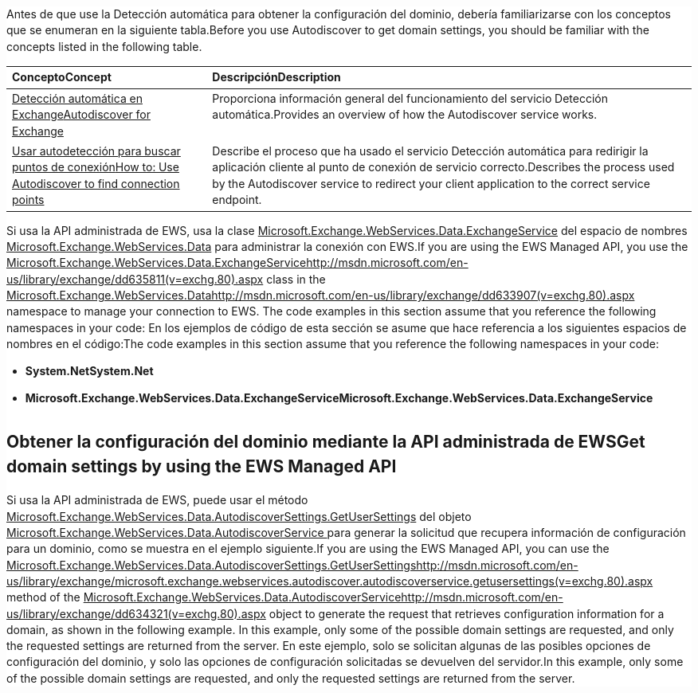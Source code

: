 <span data-ttu-id="dc4c3-142">Antes de que use la Detección automática para obtener la configuración del dominio, debería familiarizarse con los conceptos que se enumeran en la siguiente tabla.</span><span class="sxs-lookup"><span data-stu-id="dc4c3-142">Before you use Autodiscover to get domain settings, you should be familiar with the concepts listed in the following table.</span></span>
  
|<span data-ttu-id="dc4c3-143">**Concepto**</span><span class="sxs-lookup"><span data-stu-id="dc4c3-143">**Concept**</span></span>|<span data-ttu-id="dc4c3-144">**Descripción**</span><span class="sxs-lookup"><span data-stu-id="dc4c3-144">**Description**</span></span>|
|:-----|:-----|
|[<span data-ttu-id="dc4c3-145">Detección automática en Exchange</span><span class="sxs-lookup"><span data-stu-id="dc4c3-145">Autodiscover for Exchange</span></span>](autodiscover-for-exchange.md) <br/> |<span data-ttu-id="dc4c3-146">Proporciona información general del funcionamiento del servicio Detección automática.</span><span class="sxs-lookup"><span data-stu-id="dc4c3-146">Provides an overview of how the Autodiscover service works.</span></span>  <br/> |
|[<span data-ttu-id="dc4c3-147">Usar autodetección para buscar puntos de conexión</span><span class="sxs-lookup"><span data-stu-id="dc4c3-147">How to: Use Autodiscover to find connection points</span></span>](how-to-use-autodiscover-to-find-connection-points.md) <br/> |<span data-ttu-id="dc4c3-148">Describe el proceso que ha usado el servicio Detección automática para redirigir la aplicación cliente al punto de conexión de servicio correcto.</span><span class="sxs-lookup"><span data-stu-id="dc4c3-148">Describes the process used by the Autodiscover service to redirect your client application to the correct service endpoint.</span></span>  <br/> |
   
<span data-ttu-id="dc4c3-149">Si usa la API administrada de EWS, usa la clase [Microsoft.Exchange.WebServices.Data.ExchangeService](http://msdn.microsoft.com/es-ES/library/exchange/dd635811%28v=exchg.80%29.aspx) del espacio de nombres [Microsoft.Exchange.WebServices.Data](http://msdn.microsoft.com/es-ES/library/exchange/dd633907%28v=exchg.80%29.aspx) para administrar la conexión con EWS.</span><span class="sxs-lookup"><span data-stu-id="dc4c3-149">If you are using the EWS Managed API, you use the [Microsoft.Exchange.WebServices.Data.ExchangeServicehttp://msdn.microsoft.com/en-us/library/exchange/dd635811(v=exchg.80).aspx](http://msdn.microsoft.com/es-ES/library/exchange/dd635811%28v=exchg.80%29.aspx) class in the  [Microsoft.Exchange.WebServices.Datahttp://msdn.microsoft.com/en-us/library/exchange/dd633907(v=exchg.80).aspx](http://msdn.microsoft.com/es-ES/library/exchange/dd633907%28v=exchg.80%29.aspx) namespace to manage your connection to EWS. The code examples in this section assume that you reference the following namespaces in your code:</span></span> <span data-ttu-id="dc4c3-150">En los ejemplos de código de esta sección se asume que hace referencia a los siguientes espacios de nombres en el código:</span><span class="sxs-lookup"><span data-stu-id="dc4c3-150">The code examples in this section assume that you reference the following namespaces in your code:</span></span> 
  
- <span data-ttu-id="dc4c3-151">**System.Net**</span><span class="sxs-lookup"><span data-stu-id="dc4c3-151">**System.Net**</span></span>
    
- <span data-ttu-id="dc4c3-152">**Microsoft.Exchange.WebServices.Data.ExchangeService**</span><span class="sxs-lookup"><span data-stu-id="dc4c3-152">**Microsoft.Exchange.WebServices.Data.ExchangeService**</span></span>
    
## <a name="get-domain-settings-by-using-the-ews-managed-api"></a><span data-ttu-id="dc4c3-153">Obtener la configuración del dominio mediante la API administrada de EWS</span><span class="sxs-lookup"><span data-stu-id="dc4c3-153">Get domain settings by using the EWS Managed API</span></span>
<span data-ttu-id="dc4c3-154"><a name="bk_Managed"> </a></span><span class="sxs-lookup"><span data-stu-id="dc4c3-154"></span></span>

<span data-ttu-id="dc4c3-155">Si usa la API administrada de EWS, puede usar el método [Microsoft.Exchange.WebServices.Data.AutodiscoverSettings.GetUserSettings](http://msdn.microsoft.com/es-ES/library/exchange/microsoft.exchange.webservices.autodiscover.autodiscoverservice.getusersettings%28v=exchg.80%29.aspx) del objeto [Microsoft.Exchange.WebServices.Data.AutodiscoverService ](http://msdn.microsoft.com/es-ES/library/exchange/dd634321%28v=exchg.80%29.aspx) para generar la solicitud que recupera información de configuración para un dominio, como se muestra en el ejemplo siguiente.</span><span class="sxs-lookup"><span data-stu-id="dc4c3-155">If you are using the EWS Managed API, you can use the [Microsoft.Exchange.WebServices.Data.AutodiscoverSettings.GetUserSettingshttp://msdn.microsoft.com/en-us/library/exchange/microsoft.exchange.webservices.autodiscover.autodiscoverservice.getusersettings(v=exchg.80).aspx](http://msdn.microsoft.com/es-ES/library/exchange/microsoft.exchange.webservices.autodiscover.autodiscoverservice.getusersettings%28v=exchg.80%29.aspx) method of the  [Microsoft.Exchange.WebServices.Data.AutodiscoverServicehttp://msdn.microsoft.com/en-us/library/exchange/dd634321(v=exchg.80).aspx](http://msdn.microsoft.com/es-ES/library/exchange/dd634321%28v=exchg.80%29.aspx) object to generate the request that retrieves configuration information for a domain, as shown in the following example. In this example, only some of the possible domain settings are requested, and only the requested settings are returned from the server.</span></span> <span data-ttu-id="dc4c3-156">En este ejemplo, solo se solicitan algunas de las posibles opciones de configuración del dominio, y solo las opciones de configuración solicitadas se devuelven del servidor.</span><span class="sxs-lookup"><span data-stu-id="dc4c3-156">In this example, only some of the possible domain settings are requested, and only the requested settings are returned from the server.</span></span> 
  